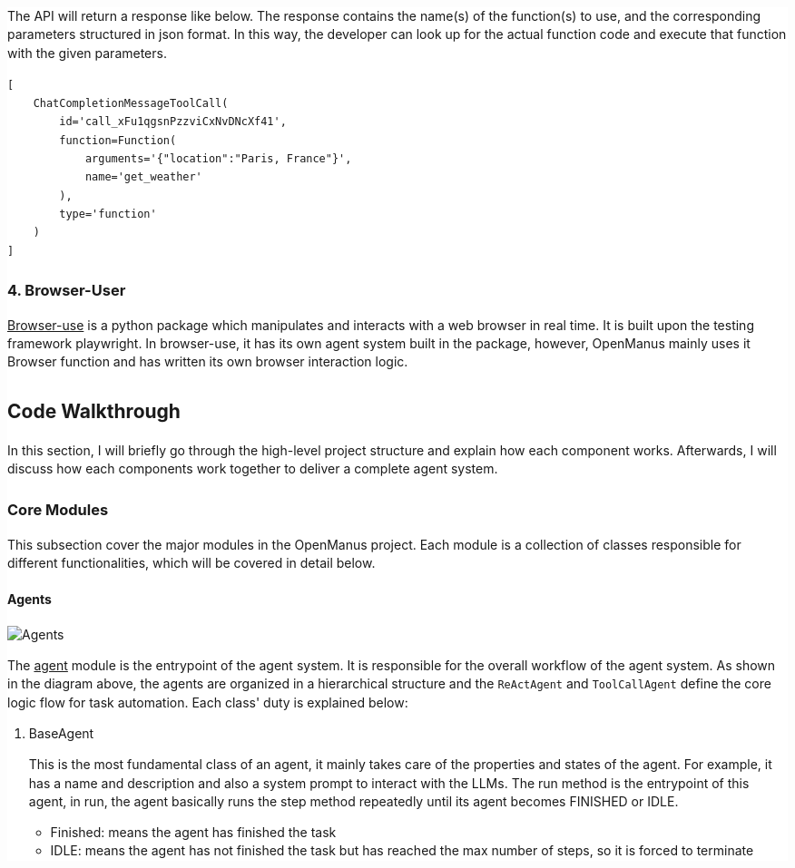 The API will return a response like below. The response contains the name(s) of the function(s) to use, and the corresponding parameters structured in json format. In this way, the developer can look up for the actual function code and execute that function with the given parameters.

```text
[
    ChatCompletionMessageToolCall(
        id='call_xFu1qgsnPzzviCxNvDNcXf41',
        function=Function(
            arguments='{"location":"Paris, France"}',
            name='get_weather'
        ),
        type='function'
    )
]
```

### 4. Browser-User

[Browser-use](https://github.com/browser-use/browser-use) is a python package which manipulates and interacts with a web browser in real time. It is built upon the testing framework playwright. In browser-use, it has its own agent system built in the package, however, OpenManus mainly uses it Browser function and has written its own browser interaction logic.

## Code Walkthrough

In this section, I will briefly go through the high-level project structure and explain how each component works. Afterwards, I will discuss how each components work together to deliver a complete agent system.

### Core Modules

This subsection cover the major modules in the OpenManus project. Each module is a collection of classes responsible for different functionalities, which will be covered in detail below.

#### Agents

![Agents](https://franklee.xyz/public_assets/blog_media/2025-04-27-open-manus/agent.png)

The [agent](https://github.com/mannaandpoem/OpenManus/tree/main/app/agent) module is the entrypoint of the agent system. It is responsible for the overall workflow of the agent system. As shown in the diagram above, the agents are organized in a hierarchical structure and the `ReActAgent` and `ToolCallAgent` define the core logic flow for task automation. Each class' duty is explained below:

1. BaseAgent

   This is the most fundamental class of an agent, it mainly takes care of the properties and states of the agent. For example, it has a name and description and also a system prompt to interact with the LLMs. The run method is the entrypoint of this agent, in run, the agent basically runs the step method repeatedly until its agent becomes FINISHED or IDLE.

   - Finished: means the agent has finished the task
   - IDLE: means the agent has not finished the task but has reached the max number of steps, so it is forced to terminate
